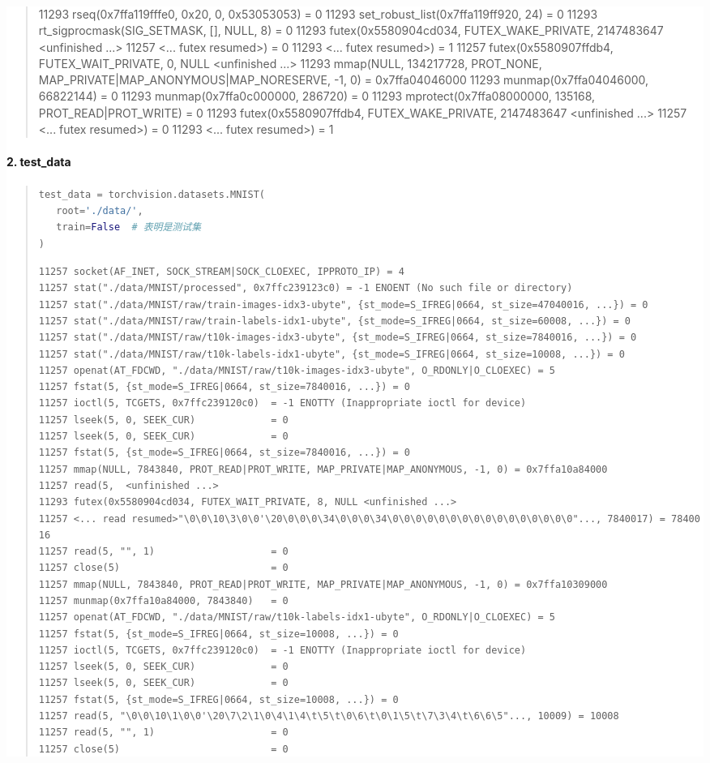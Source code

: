 > 11293 rseq(0x7ffa119fffe0, 0x20, 0, 0x53053053) = 0
> 11293 set_robust_list(0x7ffa119ff920, 24) = 0
> 11293 rt_sigprocmask(SIG_SETMASK, [], NULL, 8) = 0
> 11293 futex(0x5580904cd034, FUTEX_WAKE_PRIVATE, 2147483647 <unfinished ...>
> 11257 <... futex resumed>)              = 0
> 11293 <... futex resumed>)              = 1
> 11257 futex(0x5580907ffdb4, FUTEX_WAIT_PRIVATE, 0, NULL <unfinished ...>
> 11293 mmap(NULL, 134217728, PROT_NONE, MAP_PRIVATE|MAP_ANONYMOUS|MAP_NORESERVE, -1, 0) = 0x7ffa04046000
> 11293 munmap(0x7ffa04046000, 66822144)  = 0
> 11293 munmap(0x7ffa0c000000, 286720)    = 0
> 11293 mprotect(0x7ffa08000000, 135168, PROT_READ|PROT_WRITE) = 0
> 11293 futex(0x5580907ffdb4, FUTEX_WAKE_PRIVATE, 2147483647 <unfinished ...>
> 11257 <... futex resumed>)              = 0
> 11293 <... futex resumed>)              = 1
> ```
>



#### 2. test_data

>``` python
>test_data = torchvision.datasets.MNIST(
>    root='./data/',
>    train=False  # 表明是测试集
>)
>```
>
>```
>11257 socket(AF_INET, SOCK_STREAM|SOCK_CLOEXEC, IPPROTO_IP) = 4
>11257 stat("./data/MNIST/processed", 0x7ffc239123c0) = -1 ENOENT (No such file or directory)
>11257 stat("./data/MNIST/raw/train-images-idx3-ubyte", {st_mode=S_IFREG|0664, st_size=47040016, ...}) = 0
>11257 stat("./data/MNIST/raw/train-labels-idx1-ubyte", {st_mode=S_IFREG|0664, st_size=60008, ...}) = 0
>11257 stat("./data/MNIST/raw/t10k-images-idx3-ubyte", {st_mode=S_IFREG|0664, st_size=7840016, ...}) = 0
>11257 stat("./data/MNIST/raw/t10k-labels-idx1-ubyte", {st_mode=S_IFREG|0664, st_size=10008, ...}) = 0
>11257 openat(AT_FDCWD, "./data/MNIST/raw/t10k-images-idx3-ubyte", O_RDONLY|O_CLOEXEC) = 5
>11257 fstat(5, {st_mode=S_IFREG|0664, st_size=7840016, ...}) = 0
>11257 ioctl(5, TCGETS, 0x7ffc239120c0)  = -1 ENOTTY (Inappropriate ioctl for device)
>11257 lseek(5, 0, SEEK_CUR)             = 0
>11257 lseek(5, 0, SEEK_CUR)             = 0
>11257 fstat(5, {st_mode=S_IFREG|0664, st_size=7840016, ...}) = 0
>11257 mmap(NULL, 7843840, PROT_READ|PROT_WRITE, MAP_PRIVATE|MAP_ANONYMOUS, -1, 0) = 0x7ffa10a84000
>11257 read(5,  <unfinished ...>
>11293 futex(0x5580904cd034, FUTEX_WAIT_PRIVATE, 8, NULL <unfinished ...>
>11257 <... read resumed>"\0\0\10\3\0\0'\20\0\0\0\34\0\0\0\34\0\0\0\0\0\0\0\0\0\0\0\0\0\0\0\0"..., 7840017) = 7840016
>11257 read(5, "", 1)                    = 0
>11257 close(5)                          = 0
>11257 mmap(NULL, 7843840, PROT_READ|PROT_WRITE, MAP_PRIVATE|MAP_ANONYMOUS, -1, 0) = 0x7ffa10309000
>11257 munmap(0x7ffa10a84000, 7843840)   = 0
>11257 openat(AT_FDCWD, "./data/MNIST/raw/t10k-labels-idx1-ubyte", O_RDONLY|O_CLOEXEC) = 5
>11257 fstat(5, {st_mode=S_IFREG|0664, st_size=10008, ...}) = 0
>11257 ioctl(5, TCGETS, 0x7ffc239120c0)  = -1 ENOTTY (Inappropriate ioctl for device)
>11257 lseek(5, 0, SEEK_CUR)             = 0
>11257 lseek(5, 0, SEEK_CUR)             = 0
>11257 fstat(5, {st_mode=S_IFREG|0664, st_size=10008, ...}) = 0
>11257 read(5, "\0\0\10\1\0\0'\20\7\2\1\0\4\1\4\t\5\t\0\6\t\0\1\5\t\7\3\4\t\6\6\5"..., 10009) = 10008
>11257 read(5, "", 1)                    = 0
>11257 close(5)                          = 0